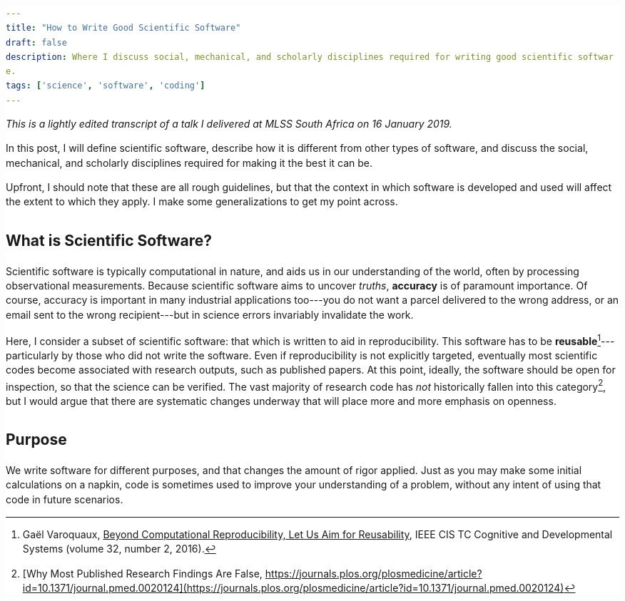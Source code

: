```yaml
---
title: "How to Write Good Scientific Software"
draft: false
description: Where I discuss social, mechanical, and scholarly disciplines required for writing good scientific software.
tags: ['science', 'software', 'coding']
---
```


*This is a lightly edited transcript of a talk I delivered at MLSS South Africa on 16 January 2019.*

In this post, I will define scientific software, describe how it is
different from other types of software, and discuss the social,
mechanical, and scholarly disciplines required for making it the best
it can be.

Upfront, I should note that these are all rough guidelines, but that
the context in which software is developed and used will affect the
extent to which they apply.  I make some generalizations to get my
point across.

## What is Scientific Software?

Scientific software is typically computational in nature, and aids us
in our understanding of the world, often by processing observational
measurements.  Because scientific software aims to uncover *truths*,
**accuracy** is of paramount importance.  Of course, accuracy is
important in many industrial applications too---you do not want a
parcel delivered to the wrong address, or an email sent to the wrong
recipient---but in science errors invariably invalidate the work.

Here, I consider a subset of scientific software: that which is
written to aid in reproducibility.  This software has to be
**reusable**[^varoquaux-strive-for-reusability]---particularly by those who did not write the software.
Even if reproducibility is not explicitly targeted, eventually most
scientific codes become associated with research outputs, such as
published papers.  At this point, ideally, the software should be open
for inspection, so that the science can be verified.  The vast
majority of research code has *not* historically fallen into this
category[^research-false], but I would argue that there are systematic changes underway
that will place more and more emphasis on openness.

[^varoquaux-strive-for-reusability]: Gaël Varoquaux, [Beyond
    Computational Reproducibility, Let Us Aim for Reusability](http://gael-varoquaux.info/programming/beyond-computational-reproducibility-let-us-aim-for-reusability.html),
    IEEE CIS TC Cognitive and Developmental Systems (volume 32, number 2, 2016).

[^research-false]: [Why Most Published Research Findings Are False, https://journals.plos.org/plosmedicine/article?id=10.1371/journal.pmed.0020124](https://journals.plos.org/plosmedicine/article?id=10.1371/journal.pmed.0020124)

## Purpose

We write software for different purposes, and that changes the amount
of rigor applied.  Just as you may make some initial calculations on
a napkin, code is sometimes used to improve your understanding of a
problem, without any intent of using that code in future scenarios.


[^sutherland-book]: Jeff Sutherland, Doing Twice the Work in Half the Time, Chapter 3